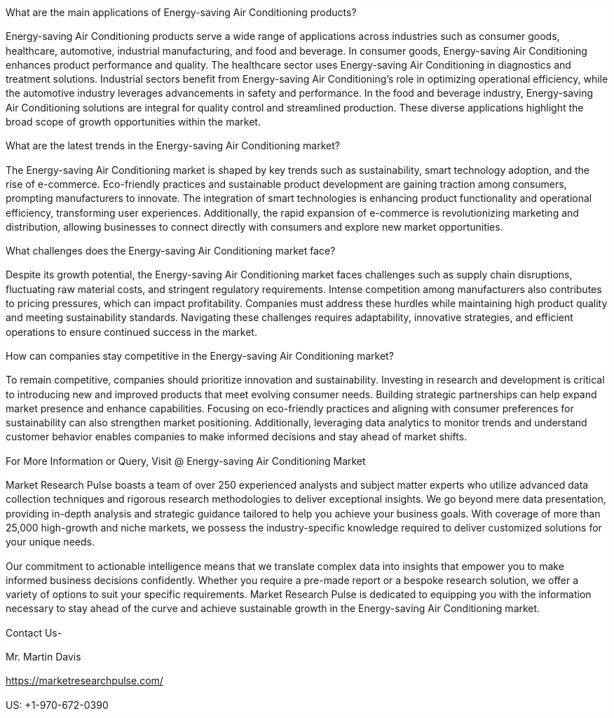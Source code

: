 What are the main applications of Energy-saving Air Conditioning products?

Energy-saving Air Conditioning products serve a wide range of applications across industries such as consumer goods, healthcare, automotive, industrial manufacturing, and food and beverage. In consumer goods, Energy-saving Air Conditioning enhances product performance and quality. The healthcare sector uses Energy-saving Air Conditioning in diagnostics and treatment solutions. Industrial sectors benefit from Energy-saving Air Conditioning’s role in optimizing operational efficiency, while the automotive industry leverages advancements in safety and performance. In the food and beverage industry, Energy-saving Air Conditioning solutions are integral for quality control and streamlined production. These diverse applications highlight the broad scope of growth opportunities within the market.

What are the latest trends in the Energy-saving Air Conditioning market?

The Energy-saving Air Conditioning market is shaped by key trends such as sustainability, smart technology adoption, and the rise of e-commerce. Eco-friendly practices and sustainable product development are gaining traction among consumers, prompting manufacturers to innovate. The integration of smart technologies is enhancing product functionality and operational efficiency, transforming user experiences. Additionally, the rapid expansion of e-commerce is revolutionizing marketing and distribution, allowing businesses to connect directly with consumers and explore new market opportunities.

What challenges does the Energy-saving Air Conditioning market face?

Despite its growth potential, the Energy-saving Air Conditioning market faces challenges such as supply chain disruptions, fluctuating raw material costs, and stringent regulatory requirements. Intense competition among manufacturers also contributes to pricing pressures, which can impact profitability. Companies must address these hurdles while maintaining high product quality and meeting sustainability standards. Navigating these challenges requires adaptability, innovative strategies, and efficient operations to ensure continued success in the market.

How can companies stay competitive in the Energy-saving Air Conditioning market?

To remain competitive, companies should prioritize innovation and sustainability. Investing in research and development is critical to introducing new and improved products that meet evolving consumer needs. Building strategic partnerships can help expand market presence and enhance capabilities. Focusing on eco-friendly practices and aligning with consumer preferences for sustainability can also strengthen market positioning. Additionally, leveraging data analytics to monitor trends and understand customer behavior enables companies to make informed decisions and stay ahead of market shifts.

For More Information or Query, Visit @ Energy-saving Air Conditioning Market

Market Research Pulse boasts a team of over 250 experienced analysts and subject matter experts who utilize advanced data collection techniques and rigorous research methodologies to deliver exceptional insights. We go beyond mere data presentation, providing in-depth analysis and strategic guidance tailored to help you achieve your business goals. With coverage of more than 25,000 high-growth and niche markets, we possess the industry-specific knowledge required to deliver customized solutions for your unique needs.

Our commitment to actionable intelligence means that we translate complex data into insights that empower you to make informed business decisions confidently. Whether you require a pre-made report or a bespoke research solution, we offer a variety of options to suit your specific requirements. Market Research Pulse is dedicated to equipping you with the information necessary to stay ahead of the curve and achieve sustainable growth in the Energy-saving Air Conditioning market.

Contact Us-

Mr. Martin Davis

https://marketresearchpulse.com/

US: +1-970-672-0390
